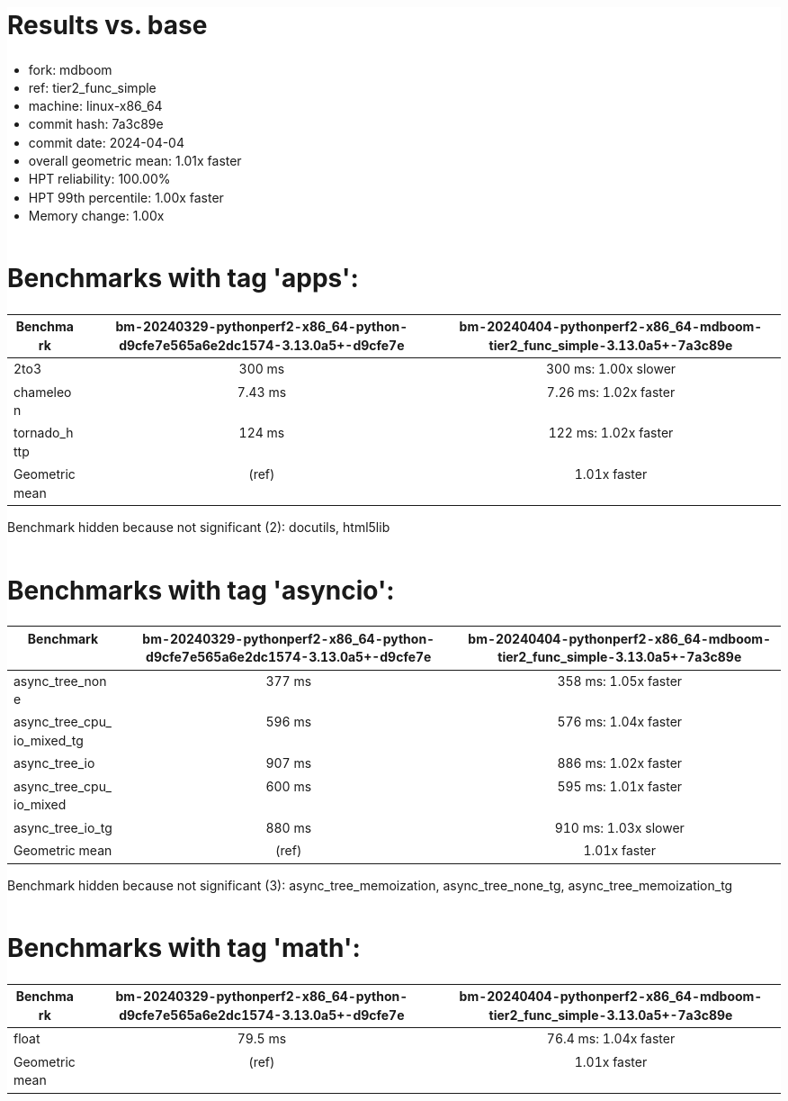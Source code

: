 # Results vs. base

- fork: mdboom
- ref: tier2_func_simple
- machine: linux-x86_64
- commit hash: 7a3c89e
- commit date: 2024-04-04
- overall geometric mean: 1.01x faster
- HPT reliability: 100.00%
- HPT 99th percentile: 1.00x faster
- Memory change: 1.00x

Benchmarks with tag 'apps':
===========================

| Benchmark      | bm-20240329-pythonperf2-x86_64-python-d9cfe7e565a6e2dc1574-3.13.0a5+-d9cfe7e | bm-20240404-pythonperf2-x86_64-mdboom-tier2_func_simple-3.13.0a5+-7a3c89e |
|----------------|:----------------------------------------------------------------------------:|:-------------------------------------------------------------------------:|
| 2to3           | 300 ms                                                                       | 300 ms: 1.00x slower                                                      |
| chameleon      | 7.43 ms                                                                      | 7.26 ms: 1.02x faster                                                     |
| tornado_http   | 124 ms                                                                       | 122 ms: 1.02x faster                                                      |
| Geometric mean | (ref)                                                                        | 1.01x faster                                                              |

Benchmark hidden because not significant (2): docutils, html5lib

Benchmarks with tag 'asyncio':
==============================

| Benchmark                  | bm-20240329-pythonperf2-x86_64-python-d9cfe7e565a6e2dc1574-3.13.0a5+-d9cfe7e | bm-20240404-pythonperf2-x86_64-mdboom-tier2_func_simple-3.13.0a5+-7a3c89e |
|----------------------------|:----------------------------------------------------------------------------:|:-------------------------------------------------------------------------:|
| async_tree_none            | 377 ms                                                                       | 358 ms: 1.05x faster                                                      |
| async_tree_cpu_io_mixed_tg | 596 ms                                                                       | 576 ms: 1.04x faster                                                      |
| async_tree_io              | 907 ms                                                                       | 886 ms: 1.02x faster                                                      |
| async_tree_cpu_io_mixed    | 600 ms                                                                       | 595 ms: 1.01x faster                                                      |
| async_tree_io_tg           | 880 ms                                                                       | 910 ms: 1.03x slower                                                      |
| Geometric mean             | (ref)                                                                        | 1.01x faster                                                              |

Benchmark hidden because not significant (3): async_tree_memoization, async_tree_none_tg, async_tree_memoization_tg

Benchmarks with tag 'math':
===========================

| Benchmark      | bm-20240329-pythonperf2-x86_64-python-d9cfe7e565a6e2dc1574-3.13.0a5+-d9cfe7e | bm-20240404-pythonperf2-x86_64-mdboom-tier2_func_simple-3.13.0a5+-7a3c89e |
|----------------|:----------------------------------------------------------------------------:|:-------------------------------------------------------------------------:|
| float          | 79.5 ms                                                                      | 76.4 ms: 1.04x faster                                                     |
| Geometric mean | (ref)                                                                        | 1.01x faster                                                              |
